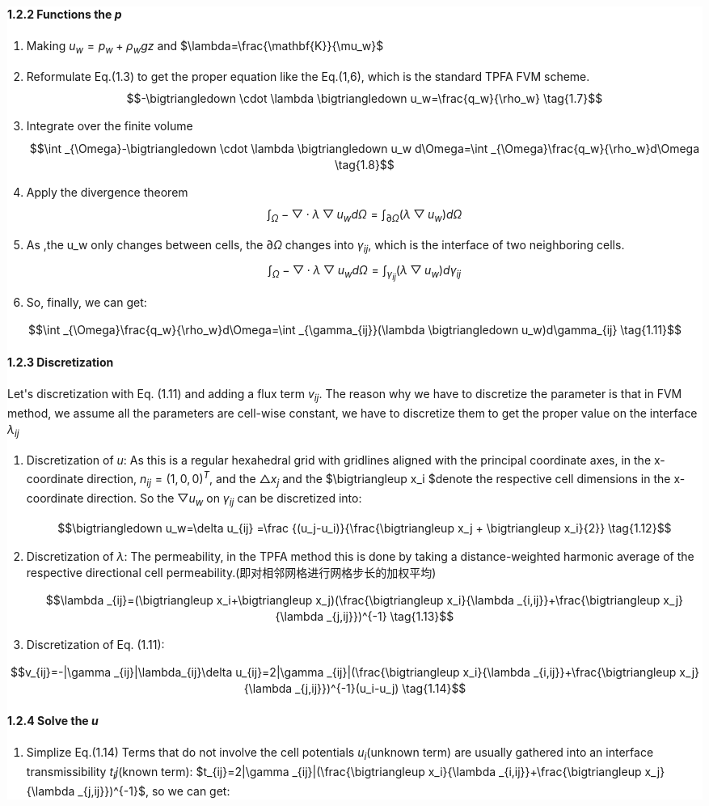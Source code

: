 #### 1.2.2 Functions the $p$

1. Making $u_w=p_w+\rho_wgz$ and $\lambda=\frac{\mathbf{K}}{\mu_w}$

2. Reformulate Eq.(1.3) to get the proper equation like the Eq.(1,6), which is the standard TPFA FVM scheme.
$$-\bigtriangledown \cdot \lambda \bigtriangledown u_w=\frac{q_w}{\rho_w} \tag{1.7}$$

3. Integrate over the finite volume
$$\int _{\Omega}-\bigtriangledown \cdot \lambda \bigtriangledown u_w d\Omega=\int _{\Omega}\frac{q_w}{\rho_w}d\Omega \tag{1.8}$$

4. Apply the divergence theorem
$$\int _{\Omega}-\bigtriangledown \cdot \lambda \bigtriangledown u_w d\Omega=\int _{\partial \Omega}(\lambda \bigtriangledown u_w)d\Omega \tag{1.9}$$

5. As ,the u_w only changes between cells, the ${\partial \Omega}$ changes into $\gamma_{ij}$, which is the interface of two neighboring cells.
$$\int _{\Omega}-\bigtriangledown \cdot \lambda \bigtriangledown u_w d\Omega=\int _{\gamma_{ij}}(\lambda \bigtriangledown u_w)d\gamma_{ij} \tag{1.10}$$

6. So, finally, we can get:

$$\int _{\Omega}\frac{q_w}{\rho_w}d\Omega=\int _{\gamma_{ij}}(\lambda \bigtriangledown u_w)d\gamma_{ij} \tag{1.11}$$

#### 1.2.3 Discretization

Let's discretization with Eq. (1.11) and adding a flux term $v_{ij}$.
The reason why we have to discretize the parameter is that in FVM method, we assume all the parameters are cell-wise constant, we have to discretize them to get the proper value on the interface $\lambda_{ij}$

1. Discretization of $u$:
    As this is a regular hexahedral grid with gridlines aligned with the principal coordinate axes, in the x-coordinate direction, $n_{ij}=(1,0,0)^T$, and the  $\bigtriangleup x_j$ and the $\bigtriangleup x_i $denote the respective cell dimensions in the x-coordinate direction. 
    So the $\bigtriangledown u_w$ on $\gamma_{ij}$ can be discretized into:

    $$\bigtriangledown u_w=\delta u_{ij} =\frac {(u_j-u_i)}{\frac{\bigtriangleup x_j + \bigtriangleup x_i}{2}} \tag{1.12}$$

2. Discretization of $\lambda$:
    The permeability, in the TPFA method this is done by taking a distance-weighted harmonic average of the respective directional cell permeability.(即对相邻网格进行网格步长的加权平均)
    
    $$\lambda _{ij}=(\bigtriangleup x_i+\bigtriangleup x_j)(\frac{\bigtriangleup x_i}{\lambda _{i,ij}}+\frac{\bigtriangleup x_j}{\lambda _{j,ij}})^{-1} \tag{1.13}$$

3. Discretization of Eq. (1.11):

$$v_{ij}=-|\gamma _{ij}|\lambda_{ij}\delta u_{ij}=2|\gamma _{ij}|(\frac{\bigtriangleup x_i}{\lambda _{i,ij}}+\frac{\bigtriangleup x_j}{\lambda _{j,ij}})^{-1}(u_i-u_j) \tag{1.14}$$

#### 1.2.4 Solve the $u$

1. Simplize Eq.(1.14)
    Terms that do not involve the cell potentials $u_i$(unknown term) are usually gathered into an interface transmissibility $t_ij$(known term):    $t_{ij}=2|\gamma _{ij}|(\frac{\bigtriangleup x_i}{\lambda _{i,ij}}+\frac{\bigtriangleup x_j}{\lambda _{j,ij}})^{-1}$, so we can get:
